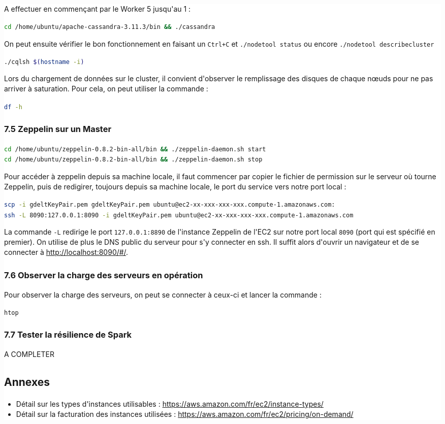 A effectuer en commençant par le Worker 5 jusqu'au 1 :
```bash
cd /home/ubuntu/apache-cassandra-3.11.3/bin && ./cassandra
```

On peut ensuite vérifier le bon fonctionnement en faisant un `Ctrl+C` et `./nodetool status` ou encore `./nodetool describecluster`

```bash
./cqlsh $(hostname -i)
```

Lors du chargement de données sur le cluster, il convient d'observer le remplissage des disques de chaque nœuds pour ne pas arriver à saturation. Pour cela, on peut utiliser la commande :
```bash
df -h
```


### 7.5 Zeppelin sur un Master
```bash
cd /home/ubuntu/zeppelin-0.8.2-bin-all/bin && ./zeppelin-daemon.sh start
cd /home/ubuntu/zeppelin-0.8.2-bin-all/bin && ./zeppelin-daemon.sh stop
```


Pour accéder à zeppelin depuis sa machine locale, il faut commencer par copier le fichier de permission sur le serveur où tourne Zeppelin, puis de redigirer, toujours depuis sa machine locale, le port du service vers notre port local :

```bash
scp -i gdeltKeyPair.pem gdeltKeyPair.pem ubuntu@ec2-xx-xxx-xxx-xxx.compute-1.amazonaws.com:
ssh -L 8090:127.0.0.1:8090 -i gdeltKeyPair.pem ubuntu@ec2-xx-xxx-xxx-xxx.compute-1.amazonaws.com
```
La commande `-L` redirige le port `127.0.0.1:8890` de l'instance Zeppelin de l'EC2 sur notre port local `8090` (port qui est spécifié en premier). On utilise de plus le DNS public du serveur pour s'y connecter en ssh.
Il suffit alors d'ouvrir un navigateur et de se connecter à [http://localhost:8090/#/](http://localhost:8090/#/). 

### 7.6 Observer la charge des serveurs en opération

Pour observer la charge des serveurs, on peut se connecter à ceux-ci et lancer la commande :
```bash
htop
```

### 7.7 Tester la résilience de Spark
A COMPLETER


## Annexes
* Détail sur les types d'instances utilisables :
https://aws.amazon.com/fr/ec2/instance-types/
* Détail sur la facturation des instances utilisées :
https://aws.amazon.com/fr/ec2/pricing/on-demand/

